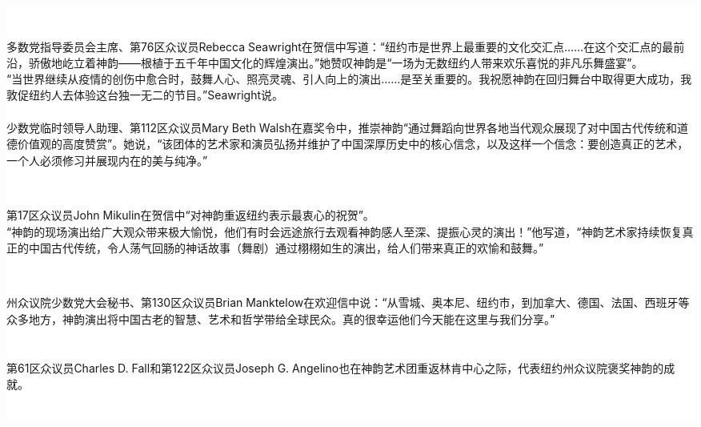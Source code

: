  <br/>
 <ok href="https://i.epochtimes.com/assets/uploads/2022/03/id13632359-Assemblywoman-Rebecca-Seawright-Shen-Yun-Journal.jpg">
  <img alt="" class="aligncenter size-large wp-image-13632359" src="https://i.epochtimes.com/assets/uploads/2022/03/id13632359-Assemblywoman-Rebecca-Seawright-Shen-Yun-Journal-600x776.jpg"/>
 </ok>
 <br/>
 多数党指导委员会主席、第76区众议员Rebecca Seawright在贺信中写道：“纽约市是世界上最重要的文化交汇点……在这个交汇点的最前沿，骄傲地屹立着神韵——根植于五千年中国文化的辉煌演出。”她赞叹神韵是“一场为无数纽约人带来欢乐喜悦的非凡乐舞盛宴”。
 <br/>
 “当世界继续从疫情的创伤中愈合时，鼓舞人心、照亮灵魂、引人向上的演出……是至关重要的。我祝愿神韵在回归舞台中取得更大成功，我敦促纽约人去体验这台独一无二的节目。”Seawright说。
 <br/>
 <ok href="https://i.epochtimes.com/assets/uploads/2022/03/id13631995-Assemblywoman-Mary-Beth-Walsh.jpg">
  <img alt="" class="aligncenter size-large wp-image-13631995" src="https://i.epochtimes.com/assets/uploads/2022/03/id13631995-Assemblywoman-Mary-Beth-Walsh-600x464.jpg"/>
 </ok>
 <br/>
 少数党临时领导人助理、第112区众议员Mary Beth Walsh在嘉奖令中，推崇神韵“通过舞蹈向世界各地当代观众展现了对中国古代传统和道德价值观的高度赞赏”。她说，“该团体的艺术家和演员弘扬并维护了中国深厚历史中的核心信念，以及这样一个信念：要创造真正的艺术，一个人必须修习并展现内在的美与纯净。”
</p>
<p>
 <ok href="https://i.epochtimes.com/assets/uploads/2022/03/id13631948-Assemblyman-John-Milulin-Shen-Yun-2022-letter.jpg">
  <img alt="" class="size-large wp-image-13631948" src="https://i.epochtimes.com/assets/uploads/2022/03/id13631948-Assemblyman-John-Milulin-Shen-Yun-2022-letter-600x768.jpg"/>
 </ok>
</p>
<p>
 第17区众议员John Mikulin在贺信中“对神韵重返纽约表示最衷心的祝贺”。
 <br/>
 “神韵的现场演出给广大观众带来极大愉悦，他们有时会远途旅行去观看神韵感人至深、提振心灵的演出！”他写道，“神韵艺术家持续恢复真正的中国古代传统，令人荡气回肠的神话故事（舞剧）通过栩栩如生的演出，给人们带来真正的欢愉和鼓舞。”
</p>
<p>
 <ok href="https://i.epochtimes.com/assets/uploads/2022/03/id13631939-Assemblyman-Brian-Manktelowpdf.jpg">
  <img alt="" class="size-large wp-image-13631939" src="https://i.epochtimes.com/assets/uploads/2022/03/id13631939-Assemblyman-Brian-Manktelowpdf-600x778.jpg"/>
 </ok>
</p>
<p>
 州众议院少数党大会秘书、第130区众议员Brian Manktelow在欢迎信中说：“从雪城、奥本尼、纽约市，到加拿大、德国、法国、西班牙等众多地方，神韵演出将中国古老的智慧、艺术和哲学带给全球民众。真的很幸运他们今天能在这里与我们分享。”
 <br/>
 <ok href="https://i.epochtimes.com/assets/uploads/2022/03/id13631949-Assemblyman-Joseph-G.-Angelino.jpg">
  <img alt="" class="aligncenter size-large wp-image-13631949" src="https://i.epochtimes.com/assets/uploads/2022/03/id13631949-Assemblyman-Joseph-G.-Angelino-600x462.jpg"/>
 </ok>
 <br/>
 <ok href="https://i.epochtimes.com/assets/uploads/2022/03/id13631940-Assemblyman-Charles-D.-Fall.jpg">
  <img alt="" class="aligncenter size-large wp-image-13631940" src="https://i.epochtimes.com/assets/uploads/2022/03/id13631940-Assemblyman-Charles-D.-Fall-600x477.jpg"/>
 </ok>
 <br/>
 第61区众议员Charles D. Fall和第122区众议员Joseph G. Angelino也在神韵艺术团重返林肯中心之际，代表纽约州众议院褒奖神韵的成就。
</p>
<p>
 <ok href="https://i.epochtimes.com/assets/uploads/2022/03/id13632323-Assemblyman-Catalina-Cruz-.jpg">
  <img alt="" class="aligncenter size-large wp-image-13632323" src="https://i.epochtimes.com/assets/uploads/2022/03/id13632323-Assemblyman-Catalina-Cruz--600x776.jpg"/>
 </ok>
</p>